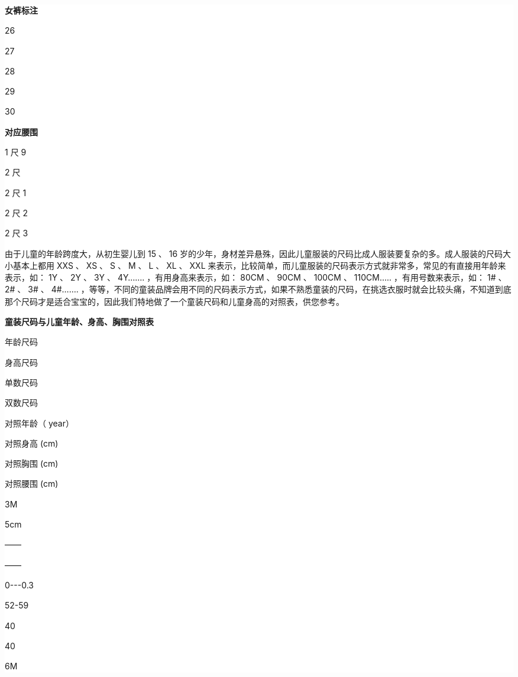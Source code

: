 **女裤标注**

26

27

28

29

30

**对应腰围**

1 尺 9

2 尺

2 尺 1

2 尺 2

2 尺 3

由于儿童的年龄跨度大，从初生婴儿到 15 、 16 岁的少年，身材差异悬殊，因此儿童服装的尺码比成人服装要复杂的多。成人服装的尺码大小基本上都用 XXS 、 XS 、 S 、 M 、 L 、 XL 、 XXL 来表示，比较简单，而儿童服装的尺码表示方式就非常多，常见的有直接用年龄来表示，如： 1Y 、 2Y 、 3Y 、 4Y……. ，有用身高来表示，如： 80CM 、 90CM 、 100CM 、 110CM….. ，有用号数来表示，如： 1# 、 2# 、 3# 、 4#……. ，等等，不同的童装品牌会用不同的尺码表示方式，如果不熟悉童装的尺码，在挑选衣服时就会比较头痛，不知道到底那个尺码才是适合宝宝的，因此我们特地做了一个童装尺码和儿童身高的对照表，供您参考。

**童装尺码与儿童年龄、身高、胸围对照表**

年龄尺码

身高尺码

单数尺码

双数尺码

对照年龄（ year）

对照身高 (cm)

对照胸围 (cm)

对照腰围 (cm)

3M

5cm

——

——

0---0.3

52-59

40

40

6M
